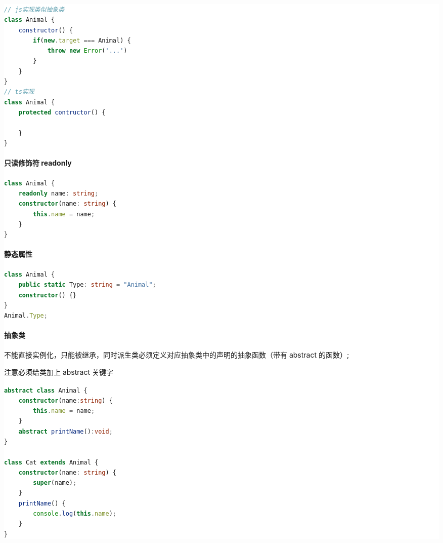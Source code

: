 ```JavaScript
// js实现类似抽象类
class Animal {
    constructor() {
        if(new.target === Animal) {
            throw new Error('...')
        }
    }
}
// ts实现
class Animal {
    protected contructor() {

    }
}
```

#### 只读修饰符 readonly

```TypeScript
class Animal {
    readonly name: string;
    constructor(name: string) {
        this.name = name;
    }
}
```

#### 静态属性

```TypeScript
class Animal {
    public static Type: string = "Animal";
    constructor() {}
}
Animal.Type;
```

#### 抽象类

不能直接实例化，只能被继承，同时派生类必须定义对应抽象类中的声明的抽象函数（带有 abstract 的函数）;

注意必须给类加上 abstract 关键字

```TypeScript
abstract class Animal {
    constructor(name:string) {
        this.name = name;
    }
    abstract printName():void;
}

class Cat extends Animal {
    constructor(name: string) {
        super(name);
    }
    printName() {
        console.log(this.name);
    }
}
```
